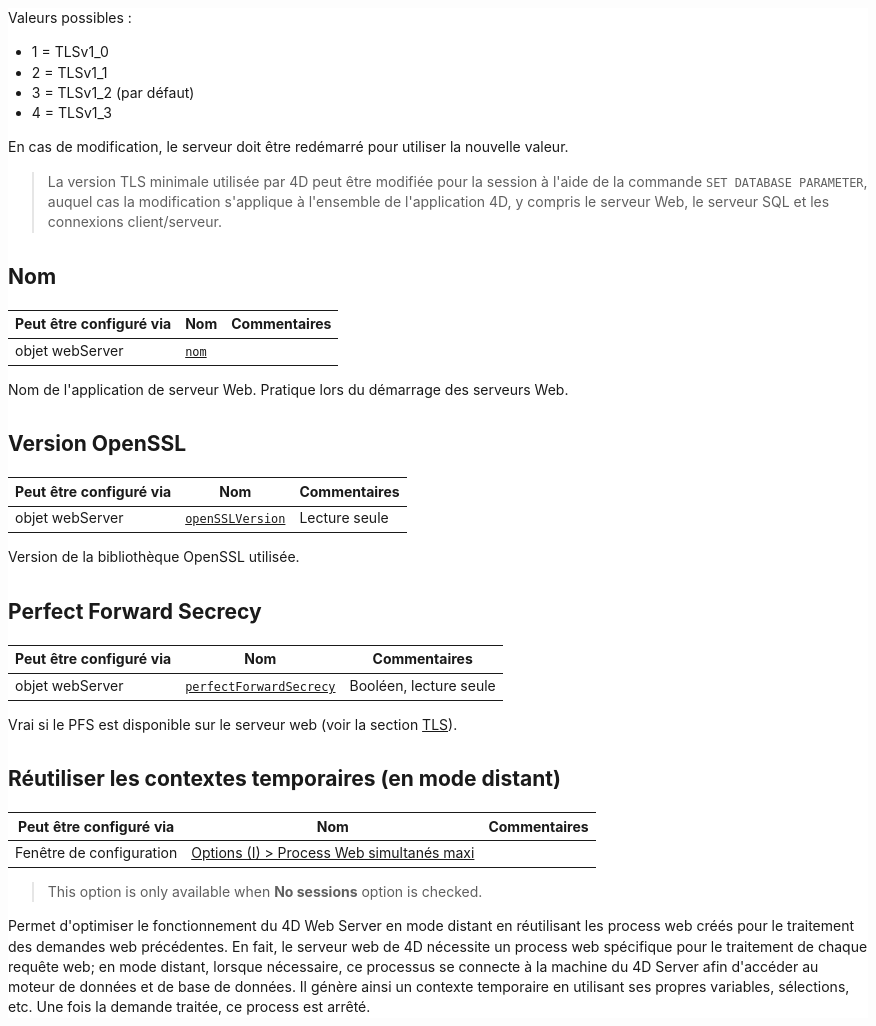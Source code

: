 Valeurs possibles :

- 1 = TLSv1_0
- 2 = TLSv1_1
- 3 = TLSv1_2 (par défaut)
- 4 = TLSv1_3

En cas de modification, le serveur doit être redémarré pour utiliser la nouvelle valeur.

> La version TLS minimale utilisée par 4D peut être modifiée pour la session à l'aide de la commande `SET DATABASE PARAMETER`, auquel cas la modification s'applique à l'ensemble de l'application 4D, y compris le serveur Web, le serveur SQL et les connexions client/serveur.


## Nom

| Peut être configuré via | Nom                                 | Commentaires |
| ----------------------- | ----------------------------------- | ------------ |
| objet webServer         | [`nom`](API/WebServerClass.md#name) |              |


Nom de l'application de serveur Web. Pratique lors du démarrage des serveurs Web.

## Version OpenSSL

| Peut être configuré via | Nom                                                      | Commentaires  |
| ----------------------- | -------------------------------------------------------- | ------------- |
| objet webServer         | [`openSSLVersion`](API/WebServerClass.md#opensslversion) | Lecture seule |

Version de la bibliothèque OpenSSL utilisée.


## Perfect Forward Secrecy

| Peut être configuré via | Nom                                                                    | Commentaires           |
| ----------------------- | ---------------------------------------------------------------------- | ---------------------- |
| objet webServer         | [`perfectForwardSecrecy`](API/WebServerClass.md#perfectforwardsecrecy) | Booléen, lecture seule |

Vrai si le PFS est disponible sur le serveur web (voir la section [TLS](Admin/tls.md#perfect-forward-secrecy-pfs)).


## Réutiliser les contextes temporaires (en mode distant)

| Peut être configuré via  | Nom                                                                                      | Commentaires |
| ------------------------ | ---------------------------------------------------------------------------------------- | ------------ |
| Fenêtre de configuration | [Options (I) > Process Web simultanés maxi](../settings/web.md#reuse-temporary-contexts) |              |

> This option is only available when **No sessions** option is checked.

Permet d'optimiser le fonctionnement du 4D Web Server en mode distant en réutilisant les process web créés pour le traitement des demandes web précédentes. En fait, le serveur web de 4D nécessite un process web spécifique pour le traitement de chaque requête web; en mode distant, lorsque nécessaire, ce processus se connecte à la machine du 4D Server afin d'accéder au moteur de données et de base de données. Il génère ainsi un contexte temporaire en utilisant ses propres variables, sélections, etc. Une fois la demande traitée, ce process est arrêté.
